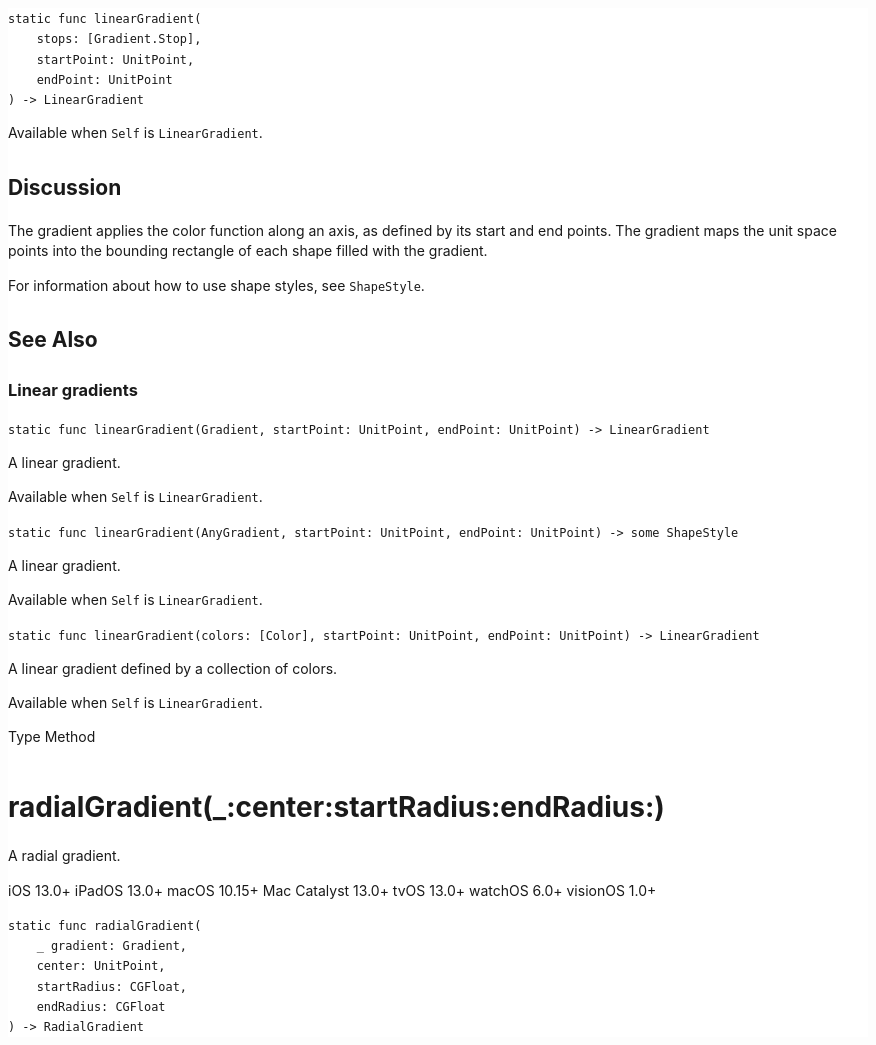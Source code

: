    
    
    static func linearGradient(
        stops: [Gradient.Stop],
        startPoint: UnitPoint,
        endPoint: UnitPoint
    ) -> LinearGradient

Available when `Self` is `LinearGradient`.

## Discussion

The gradient applies the color function along an axis, as defined by its start
and end points. The gradient maps the unit space points into the bounding
rectangle of each shape filled with the gradient.

For information about how to use shape styles, see `ShapeStyle`.

## See Also

### Linear gradients

`static func linearGradient(Gradient, startPoint: UnitPoint, endPoint:
UnitPoint) -> LinearGradient`

A linear gradient.

Available when `Self` is `LinearGradient`.

`static func linearGradient(AnyGradient, startPoint: UnitPoint, endPoint:
UnitPoint) -> some ShapeStyle`

A linear gradient.

Available when `Self` is `LinearGradient`.

`static func linearGradient(colors: [Color], startPoint: UnitPoint, endPoint:
UnitPoint) -> LinearGradient`

A linear gradient defined by a collection of colors.

Available when `Self` is `LinearGradient`.

Type Method

# radialGradient(_:center:startRadius:endRadius:)

A radial gradient.

iOS 13.0+  iPadOS 13.0+  macOS 10.15+  Mac Catalyst 13.0+  tvOS 13.0+  watchOS
6.0+  visionOS 1.0+

    
    
    static func radialGradient(
        _ gradient: Gradient,
        center: UnitPoint,
        startRadius: CGFloat,
        endRadius: CGFloat
    ) -> RadialGradient

